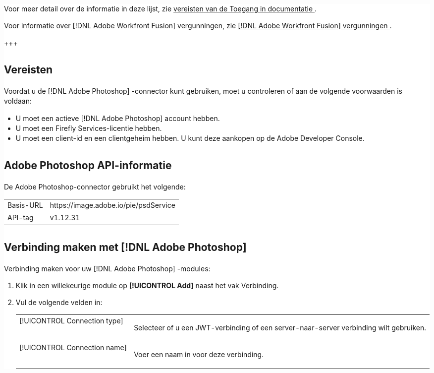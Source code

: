 </table>

Voor meer detail over de informatie in deze lijst, zie [ vereisten van de Toegang in documentatie ](/help/workfront-fusion/references/licenses-and-roles/access-level-requirements-in-documentation.md).

Voor informatie over [!DNL Adobe Workfront Fusion] vergunningen, zie [[!DNL Adobe Workfront Fusion]  vergunningen ](/help/workfront-fusion/set-up-and-manage-workfront-fusion/licensing-operations-overview/license-automation-vs-integration.md).

+++

## Vereisten

Voordat u de [!DNL Adobe Photoshop] -connector kunt gebruiken, moet u controleren of aan de volgende voorwaarden is voldaan:

* U moet een actieve [!DNL Adobe Photoshop] account hebben.
* U moet een Firefly Services-licentie hebben.
* U moet een client-id en een clientgeheim hebben. U kunt deze aankopen op de Adobe Developer Console.

## Adobe Photoshop API-informatie

De Adobe Photoshop-connector gebruikt het volgende:

<table style="table-layout:auto"> 
 <col> 
 <col> 
 <tbody> 
  <tr> 
   <td role="rowheader">Basis-URL</td> 
   <td>https://image.adobe.io/pie/psdService</td> 
  </tr>
  <tr> 
   <td role="rowheader">API-tag</td> 
   <td>v1.12.31</td> 
  </tr>
 </tbody> 
 </table>

## Verbinding maken met [!DNL Adobe Photoshop]

Verbinding maken voor uw [!DNL Adobe Photoshop] -modules:

1. Klik in een willekeurige module op **[!UICONTROL Add]** naast het vak Verbinding.

1. Vul de volgende velden in:

   <table style="table-layout:auto"> 
      <col class="TableStyle-TableStyle-List-options-in-steps-Column-Column1">
      </col>
      <col class="TableStyle-TableStyle-List-options-in-steps-Column-Column2">
      </col>
      <tbody>
        <tr>
        <td role="rowheader">[!UICONTROL Connection type]</td>
        <td>
          <p>Selecteer of u een JWT-verbinding of een server-naar-server verbinding wilt gebruiken.</p>
        </td>
        </tr>
        <tr>
        <td role="rowheader">[!UICONTROL Connection name]</td>
        <td>
          <p>Voer een naam in voor deze verbinding.</p>
        </td>
        </tr>